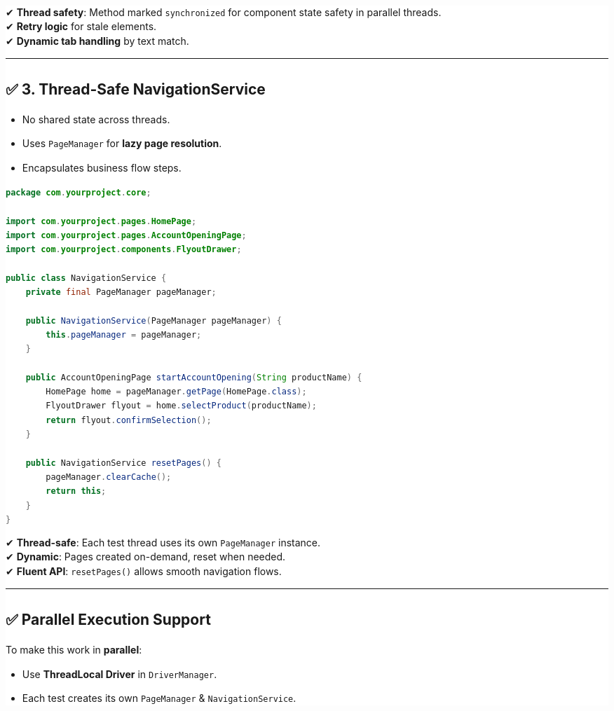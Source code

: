 ✔ **Thread safety**: Method marked `synchronized` for component state safety in parallel threads.  
✔ **Retry logic** for stale elements.  
✔ **Dynamic tab handling** by text match.

* * *

## ✅ **3. Thread-Safe NavigationService**

* No shared state across threads.
    
* Uses `PageManager` for **lazy page resolution**.
    
* Encapsulates business flow steps.
    

```java
package com.yourproject.core;

import com.yourproject.pages.HomePage;
import com.yourproject.pages.AccountOpeningPage;
import com.yourproject.components.FlyoutDrawer;

public class NavigationService {
    private final PageManager pageManager;

    public NavigationService(PageManager pageManager) {
        this.pageManager = pageManager;
    }

    public AccountOpeningPage startAccountOpening(String productName) {
        HomePage home = pageManager.getPage(HomePage.class);
        FlyoutDrawer flyout = home.selectProduct(productName);
        return flyout.confirmSelection();
    }

    public NavigationService resetPages() {
        pageManager.clearCache();
        return this;
    }
}
```

✔ **Thread-safe**: Each test thread uses its own `PageManager` instance.  
✔ **Dynamic**: Pages created on-demand, reset when needed.  
✔ **Fluent API**: `resetPages()` allows smooth navigation flows.

* * *

## ✅ **Parallel Execution Support**

To make this work in **parallel**:

* Use **ThreadLocal Driver** in `DriverManager`.
    
* Each test creates its own `PageManager` & `NavigationService`.
    
